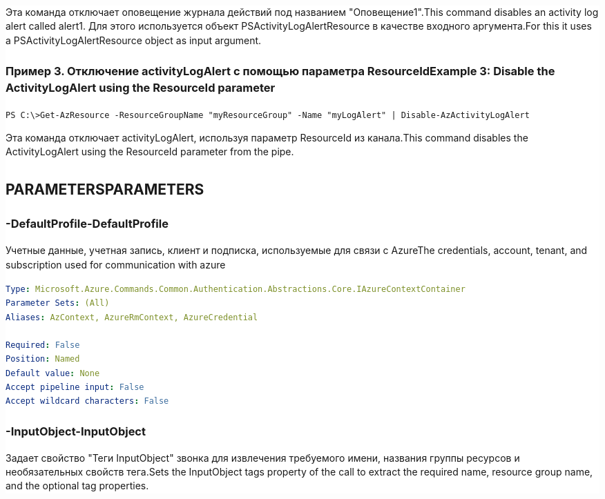 <span data-ttu-id="71ba6-116">Эта команда отключает оповещение журнала действий под названием "Оповещение1".</span><span class="sxs-lookup"><span data-stu-id="71ba6-116">This command disables an activity log alert called alert1.</span></span> <span data-ttu-id="71ba6-117">Для этого используется объект PSActivityLogAlertResource в качестве входного аргумента.</span><span class="sxs-lookup"><span data-stu-id="71ba6-117">For this it uses a PSActivityLogAlertResource object as input argument.</span></span>

### <span data-ttu-id="71ba6-118">Пример 3. Отключение activityLogAlert с помощью параметра ResourceId</span><span class="sxs-lookup"><span data-stu-id="71ba6-118">Example 3: Disable the ActivityLogAlert using the ResourceId parameter</span></span>
```
PS C:\>Get-AzResource -ResourceGroupName "myResourceGroup" -Name "myLogAlert" | Disable-AzActivityLogAlert
```

<span data-ttu-id="71ba6-119">Эта команда отключает activityLogAlert, используя параметр ResourceId из канала.</span><span class="sxs-lookup"><span data-stu-id="71ba6-119">This command disables the ActivityLogAlert using the ResourceId parameter from the pipe.</span></span>

## <span data-ttu-id="71ba6-120">PARAMETERS</span><span class="sxs-lookup"><span data-stu-id="71ba6-120">PARAMETERS</span></span>

### <span data-ttu-id="71ba6-121">-DefaultProfile</span><span class="sxs-lookup"><span data-stu-id="71ba6-121">-DefaultProfile</span></span>
<span data-ttu-id="71ba6-122">Учетные данные, учетная запись, клиент и подписка, используемые для связи с Azure</span><span class="sxs-lookup"><span data-stu-id="71ba6-122">The credentials, account, tenant, and subscription used for communication with azure</span></span>

```yaml
Type: Microsoft.Azure.Commands.Common.Authentication.Abstractions.Core.IAzureContextContainer
Parameter Sets: (All)
Aliases: AzContext, AzureRmContext, AzureCredential

Required: False
Position: Named
Default value: None
Accept pipeline input: False
Accept wildcard characters: False
```

### <span data-ttu-id="71ba6-123">-InputObject</span><span class="sxs-lookup"><span data-stu-id="71ba6-123">-InputObject</span></span>
<span data-ttu-id="71ba6-124">Задает свойство "Теги InputObject" звонка для извлечения требуемого имени, названия группы ресурсов и необязательных свойств тега.</span><span class="sxs-lookup"><span data-stu-id="71ba6-124">Sets the InputObject tags property of the call to extract the required name, resource group name, and the optional tag properties.</span></span>
